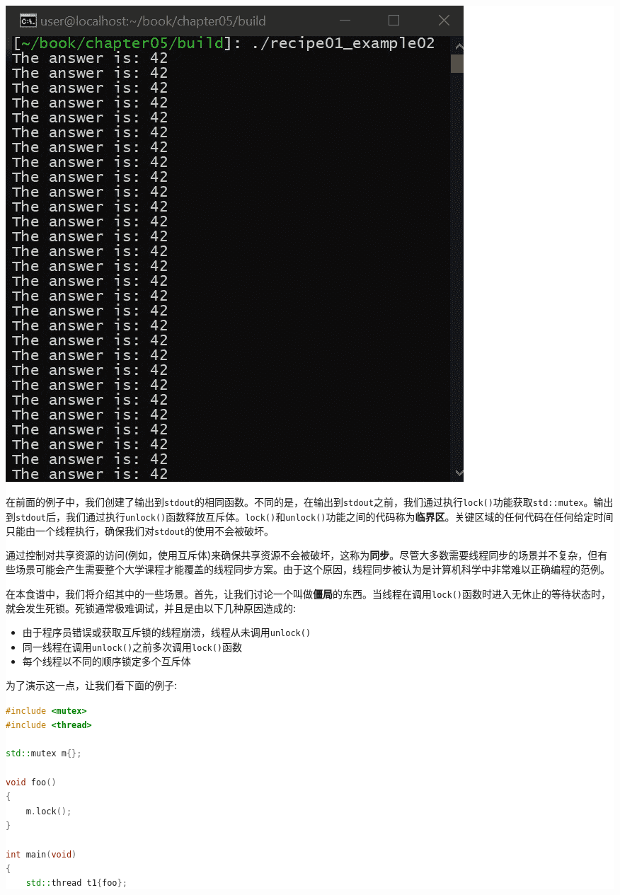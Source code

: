 ![](img/a74a32c8-e166-46cc-b84f-774e905f34cb.png)

在前面的例子中，我们创建了输出到`stdout`的相同函数。不同的是，在输出到`stdout`之前，我们通过执行`lock()`功能获取`std::mutex`。输出到`stdout`后，我们通过执行`unlock()`函数释放互斥体。`lock()`和`unlock()`功能之间的代码称为**临界区**。关键区域的任何代码在任何给定时间只能由一个线程执行，确保我们对`stdout`的使用不会被破坏。

通过控制对共享资源的访问(例如，使用互斥体)来确保共享资源不会被破坏，这称为**同步**。尽管大多数需要线程同步的场景并不复杂，但有些场景可能会产生需要整个大学课程才能覆盖的线程同步方案。由于这个原因，线程同步被认为是计算机科学中非常难以正确编程的范例。

在本食谱中，我们将介绍其中的一些场景。首先，让我们讨论一个叫做**僵局**的东西。当线程在调用`lock()`函数时进入无休止的等待状态时，就会发生死锁。死锁通常极难调试，并且是由以下几种原因造成的:

*   由于程序员错误或获取互斥锁的线程崩溃，线程从未调用`unlock()`
*   同一线程在调用`unlock()`之前多次调用`lock()`函数
*   每个线程以不同的顺序锁定多个互斥体

为了演示这一点，让我们看下面的例子:

```cpp
#include <mutex>
#include <thread>

std::mutex m{};

void foo()
{
    m.lock();
}

int main(void)
{
    std::thread t1{foo};
```